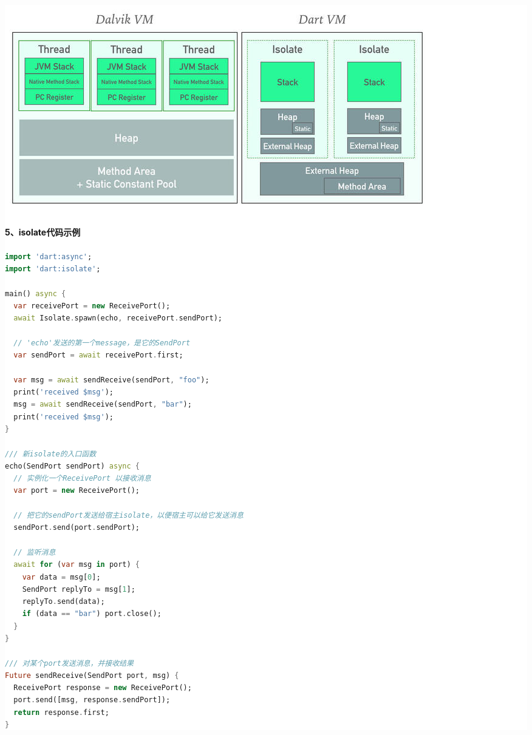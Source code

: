 ![](/img/Simple_7/49.jpg)

#### 5、isolate代码示例

```dart
import 'dart:async';
import 'dart:isolate';

main() async {
  var receivePort = new ReceivePort();
  await Isolate.spawn(echo, receivePort.sendPort);

  // 'echo'发送的第一个message，是它的SendPort
  var sendPort = await receivePort.first;

  var msg = await sendReceive(sendPort, "foo");
  print('received $msg');
  msg = await sendReceive(sendPort, "bar");
  print('received $msg');
}

/// 新isolate的入口函数
echo(SendPort sendPort) async {
  // 实例化一个ReceivePort 以接收消息
  var port = new ReceivePort();

  // 把它的sendPort发送给宿主isolate，以便宿主可以给它发送消息
  sendPort.send(port.sendPort);

  // 监听消息
  await for (var msg in port) {
    var data = msg[0];
    SendPort replyTo = msg[1];
    replyTo.send(data);
    if (data == "bar") port.close();
  }
}

/// 对某个port发送消息，并接收结果
Future sendReceive(SendPort port, msg) {
  ReceivePort response = new ReceivePort();
  port.send([msg, response.sendPort]);
  return response.first;
}

```
